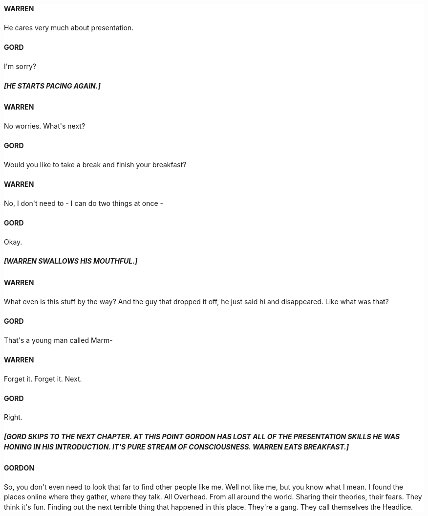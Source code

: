 #### WARREN

He cares very much about presentation.

#### GORD

I'm sorry?

##### [HE STARTS PACING AGAIN.]

#### WARREN

No worries. What's next?

#### GORD

Would you like to take a break and finish your breakfast?

#### WARREN

No, I don't need to - I can do two things at once -

#### GORD

Okay.

##### [WARREN SWALLOWS HIS MOUTHFUL.]

#### WARREN

What even is this stuff by the way? And the guy that dropped it off, he just said hi and disappeared. Like what was that?

#### GORD

That's a young man called Marm-

#### WARREN

Forget it. Forget it. Next.

#### GORD

Right.

##### [GORD SKIPS TO THE NEXT CHAPTER. AT THIS POINT GORDON HAS LOST ALL OF THE PRESENTATION SKILLS HE WAS HONING IN HIS INTRODUCTION. IT'S PURE STREAM OF CONSCIOUSNESS. WARREN EATS BREAKFAST.]

#### GORDON

So, you don't even need to look that far to find other people like me. Well not like me, but you know what I mean. I found the places online where they gather, where they talk. All Overhead. From all around the world. Sharing their theories, their fears. They think it's fun. Finding out the next terrible thing that happened in this place. They're a gang. They call themselves the Headlice.
